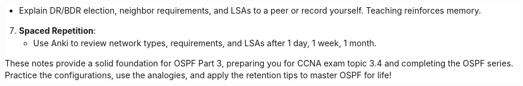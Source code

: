    - Explain DR/BDR election, neighbor requirements, and LSAs to a peer or record yourself. Teaching reinforces memory.
7. **Spaced Repetition**:
   - Use Anki to review network types, requirements, and LSAs after 1 day, 1 week, 1 month.

These notes provide a solid foundation for OSPF Part 3, preparing you for CCNA exam topic 3.4 and completing the OSPF series. Practice the configurations, use the analogies, and apply the retention tips to master OSPF for life!